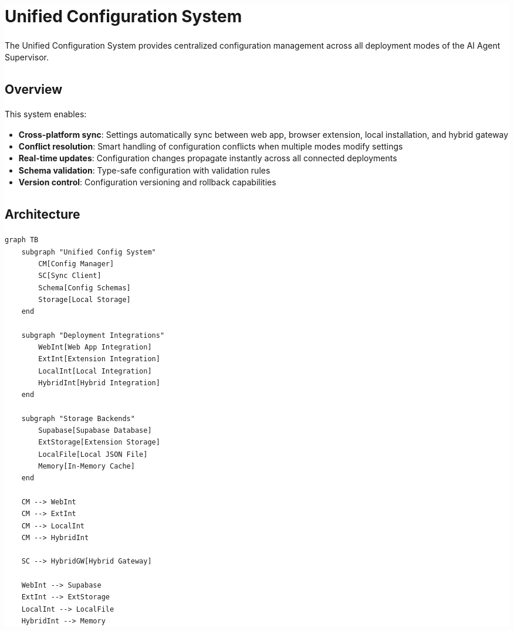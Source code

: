 # Unified Configuration System

The Unified Configuration System provides centralized configuration management across all deployment modes of the AI Agent Supervisor.

## Overview

This system enables:
- **Cross-platform sync**: Settings automatically sync between web app, browser extension, local installation, and hybrid gateway
- **Conflict resolution**: Smart handling of configuration conflicts when multiple modes modify settings
- **Real-time updates**: Configuration changes propagate instantly across all connected deployments
- **Schema validation**: Type-safe configuration with validation rules
- **Version control**: Configuration versioning and rollback capabilities

## Architecture

```mermaid
graph TB
    subgraph "Unified Config System"
        CM[Config Manager]
        SC[Sync Client] 
        Schema[Config Schemas]
        Storage[Local Storage]
    end
    
    subgraph "Deployment Integrations"
        WebInt[Web App Integration]
        ExtInt[Extension Integration]
        LocalInt[Local Integration]
        HybridInt[Hybrid Integration]
    end
    
    subgraph "Storage Backends"
        Supabase[Supabase Database]
        ExtStorage[Extension Storage]
        LocalFile[Local JSON File]
        Memory[In-Memory Cache]
    end
    
    CM --> WebInt
    CM --> ExtInt
    CM --> LocalInt
    CM --> HybridInt
    
    SC --> HybridGW[Hybrid Gateway]
    
    WebInt --> Supabase
    ExtInt --> ExtStorage
    LocalInt --> LocalFile
    HybridInt --> Memory
```
